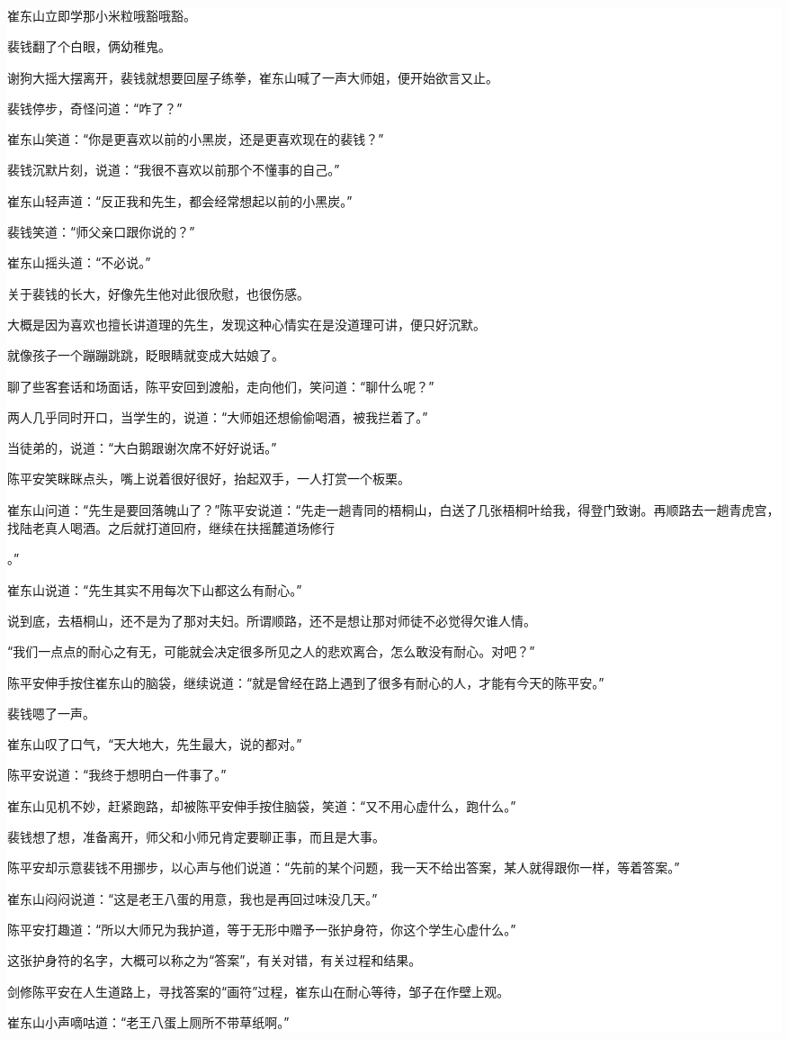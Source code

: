    崔东山立即学那小米粒哦豁哦豁。

   裴钱翻了个白眼，俩幼稚鬼。

   谢狗大摇大摆离开，裴钱就想要回屋子练拳，崔东山喊了一声大师姐，便开始欲言又止。

   裴钱停步，奇怪问道：“咋了？”

   崔东山笑道：“你是更喜欢以前的小黑炭，还是更喜欢现在的裴钱？”

   裴钱沉默片刻，说道：“我很不喜欢以前那个不懂事的自己。”

   崔东山轻声道：“反正我和先生，都会经常想起以前的小黑炭。”

   裴钱笑道：“师父亲口跟你说的？”

   崔东山摇头道：“不必说。”

   关于裴钱的长大，好像先生他对此很欣慰，也很伤感。

   大概是因为喜欢也擅长讲道理的先生，发现这种心情实在是没道理可讲，便只好沉默。

   就像孩子一个蹦蹦跳跳，眨眼睛就变成大姑娘了。

   聊了些客套话和场面话，陈平安回到渡船，走向他们，笑问道：“聊什么呢？”

   两人几乎同时开口，当学生的，说道：“大师姐还想偷偷喝酒，被我拦着了。”

   当徒弟的，说道：“大白鹅跟谢次席不好好说话。”

   陈平安笑眯眯点头，嘴上说着很好很好，抬起双手，一人打赏一个板栗。

   崔东山问道：“先生是要回落魄山了？”陈平安说道：“先走一趟青同的梧桐山，白送了几张梧桐叶给我，得登门致谢。再顺路去一趟青虎宫，找陆老真人喝酒。之后就打道回府，继续在扶摇麓道场修行

   。”

   崔东山说道：“先生其实不用每次下山都这么有耐心。”

   说到底，去梧桐山，还不是为了那对夫妇。所谓顺路，还不是想让那对师徒不必觉得欠谁人情。

   “我们一点点的耐心之有无，可能就会决定很多所见之人的悲欢离合，怎么敢没有耐心。对吧？”

   陈平安伸手按住崔东山的脑袋，继续说道：“就是曾经在路上遇到了很多有耐心的人，才能有今天的陈平安。”

   裴钱嗯了一声。

   崔东山叹了口气，“天大地大，先生最大，说的都对。”

   陈平安说道：“我终于想明白一件事了。”

   崔东山见机不妙，赶紧跑路，却被陈平安伸手按住脑袋，笑道：“又不用心虚什么，跑什么。”

   裴钱想了想，准备离开，师父和小师兄肯定要聊正事，而且是大事。

   陈平安却示意裴钱不用挪步，以心声与他们说道：“先前的某个问题，我一天不给出答案，某人就得跟你一样，等着答案。”

   崔东山闷闷说道：“这是老王八蛋的用意，我也是再回过味没几天。”

   陈平安打趣道：“所以大师兄为我护道，等于无形中赠予一张护身符，你这个学生心虚什么。”

   这张护身符的名字，大概可以称之为“答案”，有关对错，有关过程和结果。

   剑修陈平安在人生道路上，寻找答案的“画符”过程，崔东山在耐心等待，邹子在作壁上观。

   崔东山小声嘀咕道：“老王八蛋上厕所不带草纸啊。”
